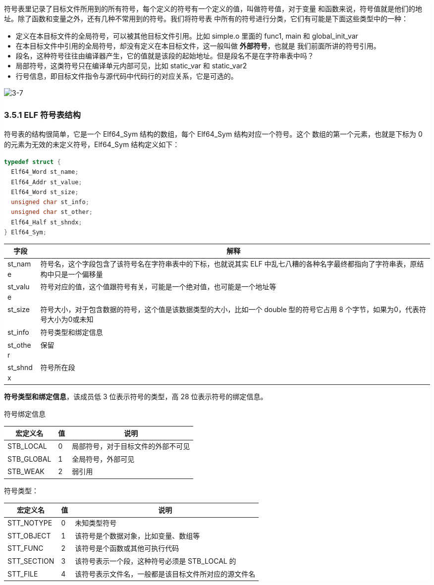 符号表里记录了目标文件所用到的所有符号，每个定义的符号有一个定义的值，叫做符号值，对于变量
和函数来说，符号值就是他们的地址。除了函数和变量之外，还有几种不常用到的符号。我们将符号表
中所有的符号进行分类，它们有可能是下面这些类型中的一种：   

+ 定义在本目标文件的全局符号，可以被其他目标文件引用。比如 simple.o 里面的 func1, main 和
global_init_var
+ 在本目标文件中引用的全局符号，却没有定义在本目标文件，这一般叫做 **外部符号**，也就是
我们前面所讲的符号引用。
+ 段名，这种符号往往由编译器产生，它的值就是该段的起始地址。但是段名不是在字符串表中吗？
+ 局部符号，这类符号只在编译单元内部可见，比如 static_var 和 static_var2
+ 行号信息，即目标文件指令与源代码中代码行的对应关系，它是可选的。

![3-7](https://raw.githubusercontent.com/temple-deng/markdown-images/master/program/3-7.png)   

### 3.5.1 ELF 符号表结构

符号表的结构很简单，它是一个 Elf64_Sym 结构的数组，每个 Elf64_Sym 结构对应一个符号。这个
数组的第一个元素，也就是下标为 0 的元素为无效的未定义符号，Elf64_Sym 结构定义如下：   

```c
typedef struct {
  Elf64_Word st_name;
  Elf64_Addr st_value;
  Elf64_Word st_size;
  unsigned char st_info;
  unsigned char st_other;
  Elf64_Half st_shndx;
} Elf64_Sym;
```    


字段 | 解释
---------|----------
 st_name | 符号名，这个字段包含了该符号名在字符串表中的下标，也就说其实 ELF 中乱七八糟的各种名字最终都指向了字符串表，原结构中只是一个偏移量
 st_value | 符号对应的值，这个值跟符号有关，可能是一个绝对值，也可能是一个地址等
 st_size | 符号大小，对于包含数据的符号，这个值是该数据类型的大小，比如一个 double 型的符号它占用 8 个字节，如果为0，代表符号大小为0或未知
 st_info | 符号类型和绑定信息
 st_other | 保留
 st_shndx | 符号所在段

**符号类型和绑定信息**，该成员低 3 位表示符号的类型，高 28 位表示符号的绑定信息。    

符号绑定信息

宏定义名 | 值 | 说明
---------|----------|---------
 STB_LOCAL | 0 | 局部符号，对于目标文件的外部不可见
 STB_GLOBAL | 1 | 全局符号，外部可见
 STB_WEAK | 2 | 弱引用

符号类型：    

宏定义名 | 值 | 说明
---------|----------|---------
 STT_NOTYPE | 0 | 未知类型符号
 STT_OBJECT | 1 | 该符号是个数据对象，比如变量、数组等
 STT_FUNC | 2 | 该符号是个函数或其他可执行代码
 STT_SECTION | 3 | 该符号表示一个段，这种符号必须是 STB_LOCAL 的
 STT_FILE | 4 | 该符号表示文件名，一般都是该目标文件所对应的源文件名
